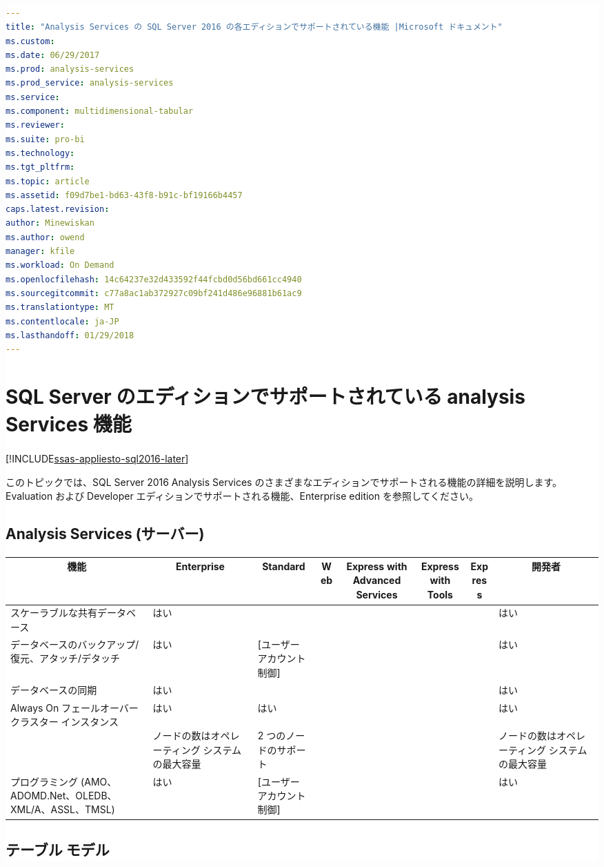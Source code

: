 ```yaml
---
title: "Analysis Services の SQL Server 2016 の各エディションでサポートされている機能 |Microsoft ドキュメント"
ms.custom: 
ms.date: 06/29/2017
ms.prod: analysis-services
ms.prod_service: analysis-services
ms.service: 
ms.component: multidimensional-tabular
ms.reviewer: 
ms.suite: pro-bi
ms.technology: 
ms.tgt_pltfrm: 
ms.topic: article
ms.assetid: f09d7be1-bd63-43f8-b91c-bf19166b4457
caps.latest.revision: 
author: Minewiskan
ms.author: owend
manager: kfile
ms.workload: On Demand
ms.openlocfilehash: 14c64237e32d433592f44fcbd0d56bd661cc4940
ms.sourcegitcommit: c77a8ac1ab372927c09bf241d486e96881b61ac9
ms.translationtype: MT
ms.contentlocale: ja-JP
ms.lasthandoff: 01/29/2018
---
```

# <a name="analysis-services-features-supported-by-sql-server-editions"></a>SQL Server のエディションでサポートされている analysis Services 機能
[!INCLUDE[ssas-appliesto-sql2016-later](../includes/ssas-appliesto-sql2016-later.md)]

このトピックでは、SQL Server 2016 Analysis Services のさまざまなエディションでサポートされる機能の詳細を説明します。 Evaluation および Developer エディションでサポートされる機能、Enterprise edition を参照してください。

## <a name="analysis-services-servers"></a>Analysis Services (サーバー)
  
|機能|Enterprise|Standard|Web|Express with Advanced Services|Express with Tools|Express|開発者|  
|-------------|----------------|--------------|---------|------------------------------------|------------------------|-------------|---------------|  
|スケーラブルな共有データベース|はい||||||はい|  
|データベースのバックアップ/復元、アタッチ/デタッチ|はい|[ユーザー アカウント制御]|||||はい|  
|データベースの同期|はい||||||はい|  
|Always On フェールオーバー クラスター インスタンス|はい<br /><br /> ノードの数はオペレーティング システムの最大容量|はい<br /><br /> 2 つのノードのサポート|||||はい<br /><br /> ノードの数はオペレーティング システムの最大容量|  
|プログラミング (AMO、ADOMD.Net、OLEDB、XML/A、ASSL、TMSL)|はい|[ユーザー アカウント制御]|||||はい|  
  
## <a name="tabular-models"></a>テーブル モデル 
  